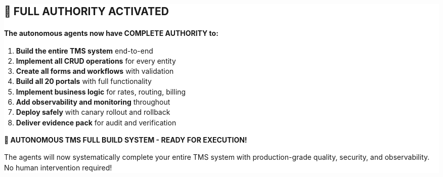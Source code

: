 
## 🎉 **FULL AUTHORITY ACTIVATED**

**The autonomous agents now have COMPLETE AUTHORITY to:**

1. **Build the entire TMS system** end-to-end
2. **Implement all CRUD operations** for every entity
3. **Create all forms and workflows** with validation
4. **Build all 20 portals** with full functionality
5. **Implement business logic** for rates, routing, billing
6. **Add observability and monitoring** throughout
7. **Deploy safely** with canary rollout and rollback
8. **Deliver evidence pack** for audit and verification

**🚀 AUTONOMOUS TMS FULL BUILD SYSTEM - READY FOR EXECUTION!**

The agents will now systematically complete your entire TMS system with production-grade quality, security, and observability. No human intervention required!
